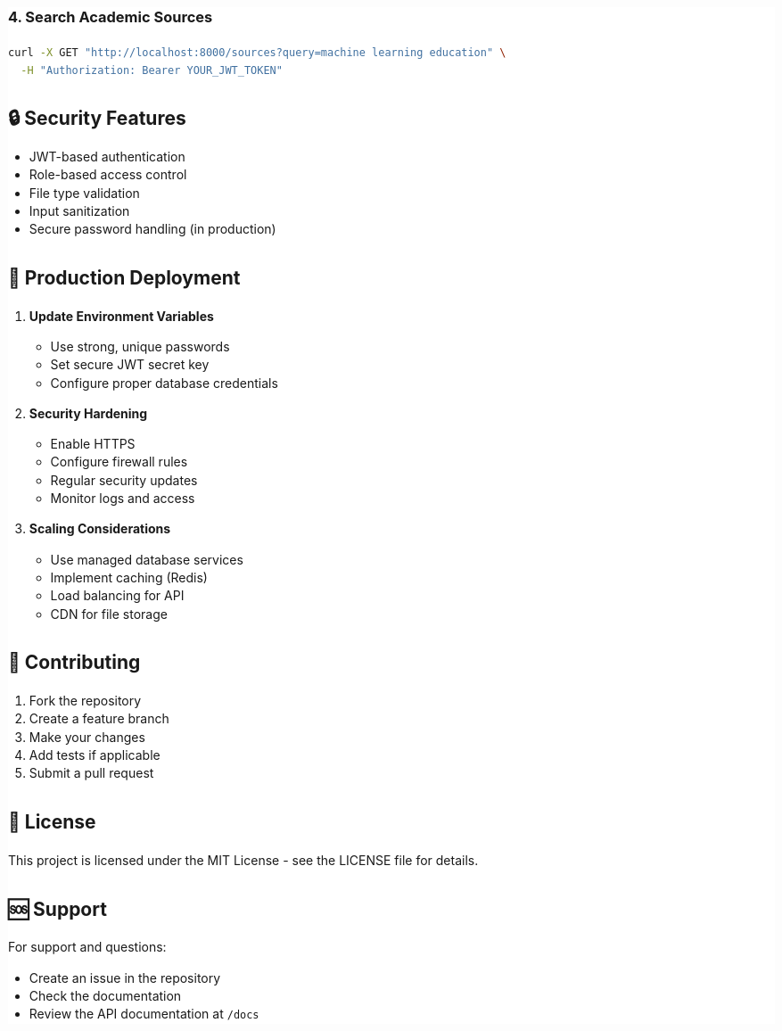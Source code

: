 ### 4. Search Academic Sources
```bash
curl -X GET "http://localhost:8000/sources?query=machine learning education" \
  -H "Authorization: Bearer YOUR_JWT_TOKEN"
```

## 🔒 Security Features

- JWT-based authentication
- Role-based access control
- File type validation
- Input sanitization
- Secure password handling (in production)

## 🚀 Production Deployment

1. **Update Environment Variables**
   - Use strong, unique passwords
   - Set secure JWT secret key
   - Configure proper database credentials

2. **Security Hardening**
   - Enable HTTPS
   - Configure firewall rules
   - Regular security updates
   - Monitor logs and access

3. **Scaling Considerations**
   - Use managed database services
   - Implement caching (Redis)
   - Load balancing for API
   - CDN for file storage

## 🤝 Contributing

1. Fork the repository
2. Create a feature branch
3. Make your changes
4. Add tests if applicable
5. Submit a pull request

## 📄 License

This project is licensed under the MIT License - see the LICENSE file for details.

## 🆘 Support

For support and questions:
- Create an issue in the repository
- Check the documentation
- Review the API documentation at `/docs`
